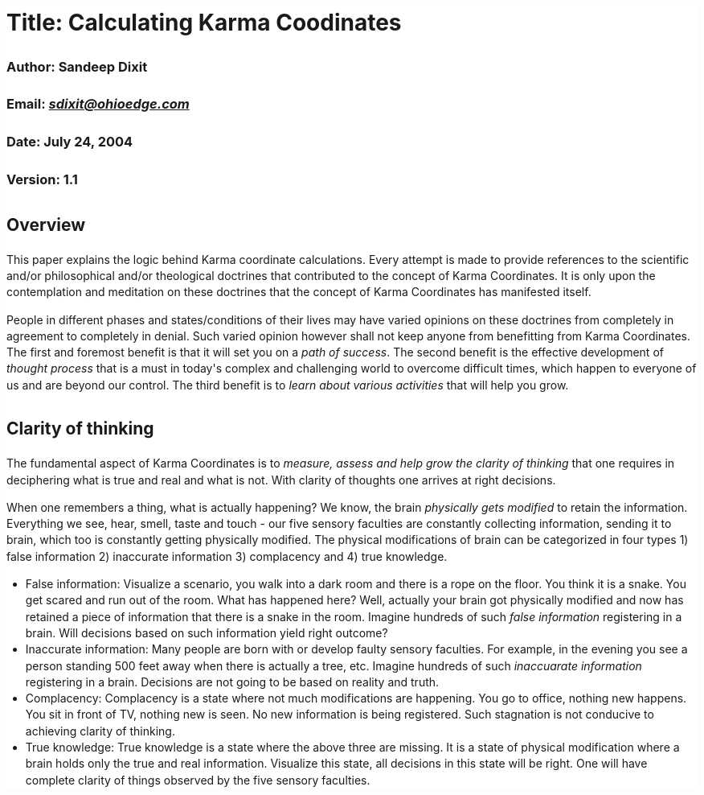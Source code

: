 # Title: Calculating Karma Coodinates
### Author: Sandeep Dixit
### Email: *sdixit@ohioedge.com*
### Date: July 24, 2004
### Version: 1.1

## Overview
This paper explains the logic behind Karma coordinate calculations. Every attempt is made to provide references to the scientific and/or philosophical and/or theological doctrines that contributed to the concept of Karma Coordinates. It is only upon the contemplation and meditation on these doctrines that the concept of Karma Coordinates has manifested itself. 

People in different phases and states/conditions of their lives may have varied opinions on these doctrines from completely in agreement to completely in denial. Such varied opinion however shall not keep anyone from benefitting from Karma Coordinates. The first and foremost benefit is that it will set you on a *path of success*. The second benefit is the effective development of *thought process* that is a must in today's complex and challenging world to overcome difficult times, which happen to everyone of us and are beyond our control. The third benefit is to *learn about various activities* that will help you grow.

## Clarity of thinking
The fundamental aspect of Karma Coordinates is to *measure, assess and help grow the clarity of thinking* that one requires in deciphering what is true and real and what is not. With clarity of thoughts one arrives at right decisions. 

When one remembers a thing, what is actually happening? We know, the brain *physically gets modified* to retain the information. Everything we see, hear, smell, taste and touch - our five sensory faculties are constantly collecting information, sending it to brain, which too is constantly getting physically modified. The physical modifications of brain can be categorized in four types 1) false information 2) inaccurate information  3) complacency and 4) true knowledge. 

- False information: Visualize a scenario, you walk into a dark room and there is a rope on the floor. You think it is a snake. You get scared and run out of the room. What has happened here? Well, actually your brain got physically modified and now has retained a piece of information that there is a snake in the room. Imagine hundreds of such *false information* registering in a brain. Will decisions based on such information yield right outcome?  
- Inaccurate information: Many people are born with or develop faulty sensory faculties. For example, in the evening you see a person standing 500 feet away when there is actually a tree, etc. Imagine hundreds of such *inaccuarate information* registering in a brain. Decisions are not going to be based on reality and truth. 
- Complacency: Complacency is a state where not much modifications are happening. You go to office, nothing new happens. You sit in front of TV, nothing new is seen. No new information is being registered. Such stagnation is not conducive to achieving clarity of thinking.
- True knowledge: True knowledge is a state where the above three are missing. It is a state of physical modification where a brain holds only the true and real information. Visualize this state, all decisions in this state will be right. One will have complete clarity of things observed by the five sensory faculties.
